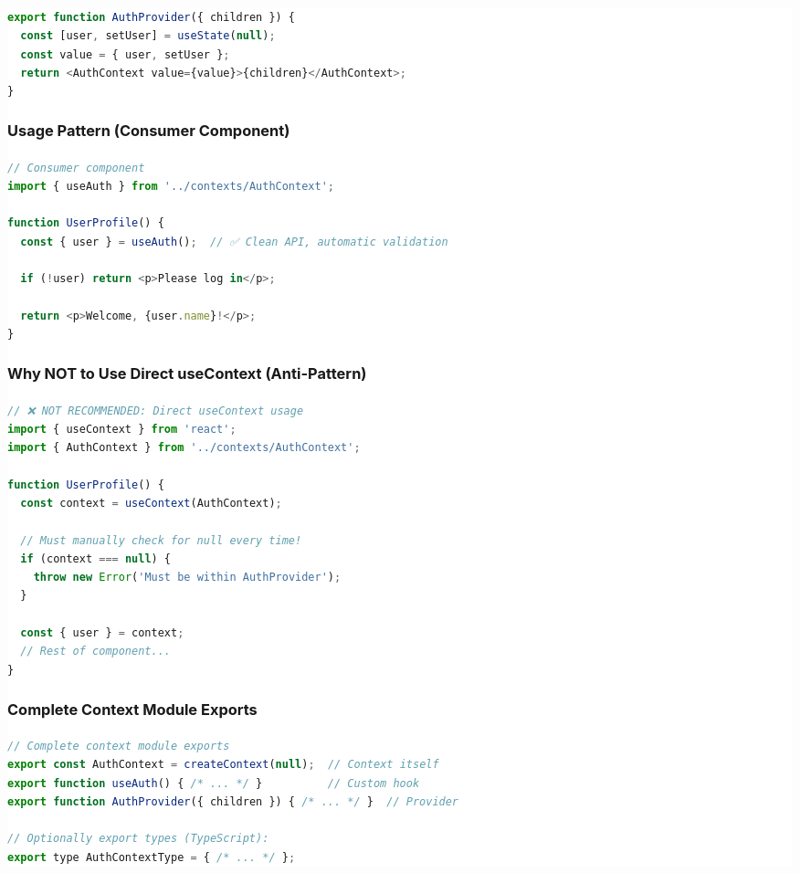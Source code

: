 ```javascript
export function AuthProvider({ children }) {
  const [user, setUser] = useState(null);
  const value = { user, setUser };
  return <AuthContext value={value}>{children}</AuthContext>;
}
```

### Usage Pattern (Consumer Component)
```javascript
// Consumer component
import { useAuth } from '../contexts/AuthContext';

function UserProfile() {
  const { user } = useAuth();  // ✅ Clean API, automatic validation

  if (!user) return <p>Please log in</p>;

  return <p>Welcome, {user.name}!</p>;
}
```

### Why NOT to Use Direct useContext (Anti-Pattern)
```javascript
// ❌ NOT RECOMMENDED: Direct useContext usage
import { useContext } from 'react';
import { AuthContext } from '../contexts/AuthContext';

function UserProfile() {
  const context = useContext(AuthContext);

  // Must manually check for null every time!
  if (context === null) {
    throw new Error('Must be within AuthProvider');
  }

  const { user } = context;
  // Rest of component...
}
```

### Complete Context Module Exports
```javascript
// Complete context module exports
export const AuthContext = createContext(null);  // Context itself
export function useAuth() { /* ... */ }          // Custom hook
export function AuthProvider({ children }) { /* ... */ }  // Provider

// Optionally export types (TypeScript):
export type AuthContextType = { /* ... */ };
```
